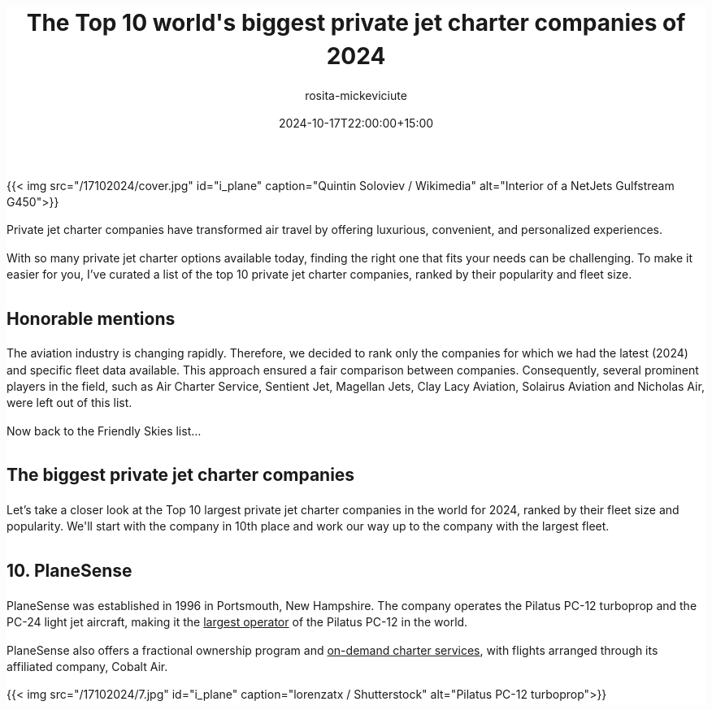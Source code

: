 ﻿---
title: "The Top 10 world's biggest private jet charter companies of 2024"
meta_title: "Top 10 world's biggest private jet charter companies of 2024"
description: "Discover 2024's top 10 private jet charter companies, including PlaneSense, JSX, Wheels Up, PrivateFly, Airshare, Vista Global, Flexjet, NetJets, and others."
date: 2024-10-17T22:00:00+15:00
draft: false
thumb: "/17102024/cover.jpg"
thumb_alt: "Interior of a NetJets Gulfstream G450"
author: "rosita-mickeviciute"
is_article: true
---

{{< img src="/17102024/cover.jpg" id="i\_plane" caption="Quintin Soloviev / Wikimedia" alt="Interior of a NetJets Gulfstream G450">}}

Private jet charter companies have transformed air travel by offering luxurious, convenient, and personalized experiences. 

With so many private jet charter options available today, finding the right one that fits your needs can be challenging. To make it easier for you, I’ve curated a list of the top 10 private jet charter companies, ranked by their popularity and fleet size.

## Honorable mentions

The aviation industry is changing rapidly. Therefore, we decided to rank only the companies for which we had the latest (2024) and specific fleet data available. This approach ensured a fair comparison between companies. Consequently, several prominent players in the field, such as Air Charter Service, Sentient Jet, Magellan Jets, Clay Lacy Aviation, Solairus Aviation and Nicholas Air, were left out of this list.

Now back to the Friendly Skies list…

## The biggest private jet charter companies

Let’s take a closer look at the Top 10 largest private jet charter companies in the world for 2024, ranked by their fleet size and popularity. We'll start with the company in 10th place and work our way up to the company with the largest fleet.

## 10. PlaneSense 

PlaneSense was established in 1996 in Portsmouth, New Hampshire. The company operates the Pilatus PC-12 turboprop and the PC-24 light jet aircraft, making it the [largest operator](https://www.planesense.com/largest-u-s-pilatus-fleet-operator-finds-success-in-experience-service-and-value/) of the Pilatus PC-12 in the world.

PlaneSense also offers a fractional ownership program and [on-demand charter services](https://privatejetcardcomparisons.com/providers/planesense/), with flights arranged through its affiliated company, Cobalt Air.

{{< img src="/17102024/7.jpg" id="i\_plane" caption="lorenzatx / Shutterstock" alt="Pilatus PC-12 turboprop">}}
